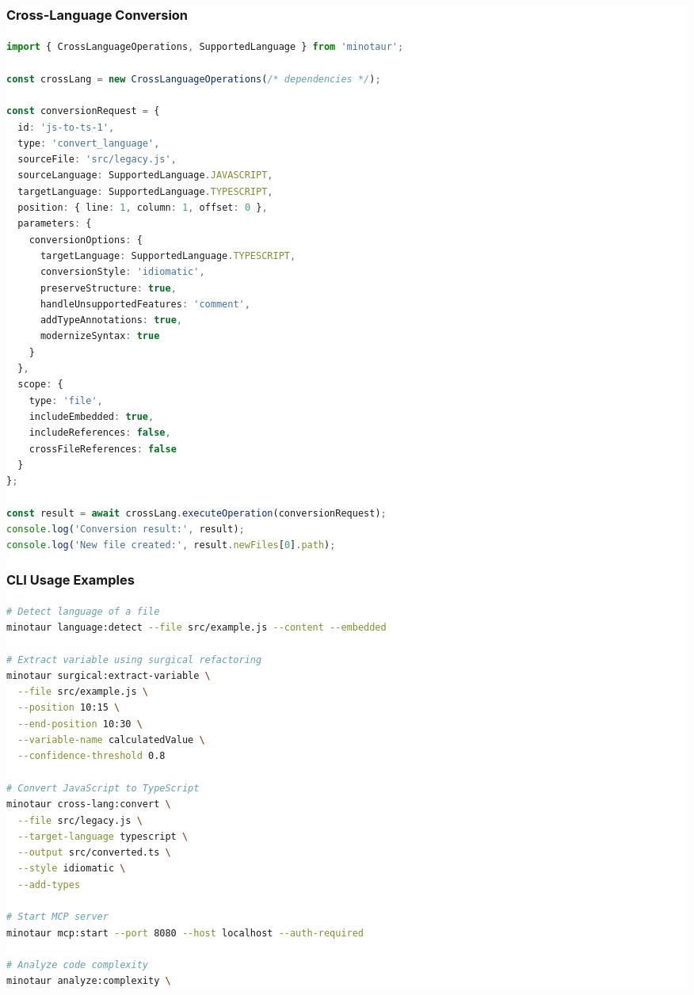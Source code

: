 ### Cross-Language Conversion

```typescript
import { CrossLanguageOperations, SupportedLanguage } from 'minotaur';

const crossLang = new CrossLanguageOperations(/* dependencies */);

const conversionRequest = {
  id: 'js-to-ts-1',
  type: 'convert_language',
  sourceFile: 'src/legacy.js',
  sourceLanguage: SupportedLanguage.JAVASCRIPT,
  targetLanguage: SupportedLanguage.TYPESCRIPT,
  position: { line: 1, column: 1, offset: 0 },
  parameters: {
    conversionOptions: {
      targetLanguage: SupportedLanguage.TYPESCRIPT,
      conversionStyle: 'idiomatic',
      preserveStructure: true,
      handleUnsupportedFeatures: 'comment',
      addTypeAnnotations: true,
      modernizeSyntax: true
    }
  },
  scope: {
    type: 'file',
    includeEmbedded: true,
    includeReferences: false,
    crossFileReferences: false
  }
};

const result = await crossLang.executeOperation(conversionRequest);
console.log('Conversion result:', result);
console.log('New file created:', result.newFiles[0].path);
```

### CLI Usage Examples

```bash
# Detect language of a file
minotaur language:detect --file src/example.js --content --embedded

# Extract variable using surgical refactoring
minotaur surgical:extract-variable \
  --file src/example.js \
  --position 10:15 \
  --end-position 10:30 \
  --variable-name calculatedValue \
  --confidence-threshold 0.8

# Convert JavaScript to TypeScript
minotaur cross-lang:convert \
  --file src/legacy.js \
  --target-language typescript \
  --output src/converted.ts \
  --style idiomatic \
  --add-types

# Start MCP server
minotaur mcp:start --port 8080 --host localhost --auth-required

# Analyze code complexity
minotaur analyze:complexity \
```